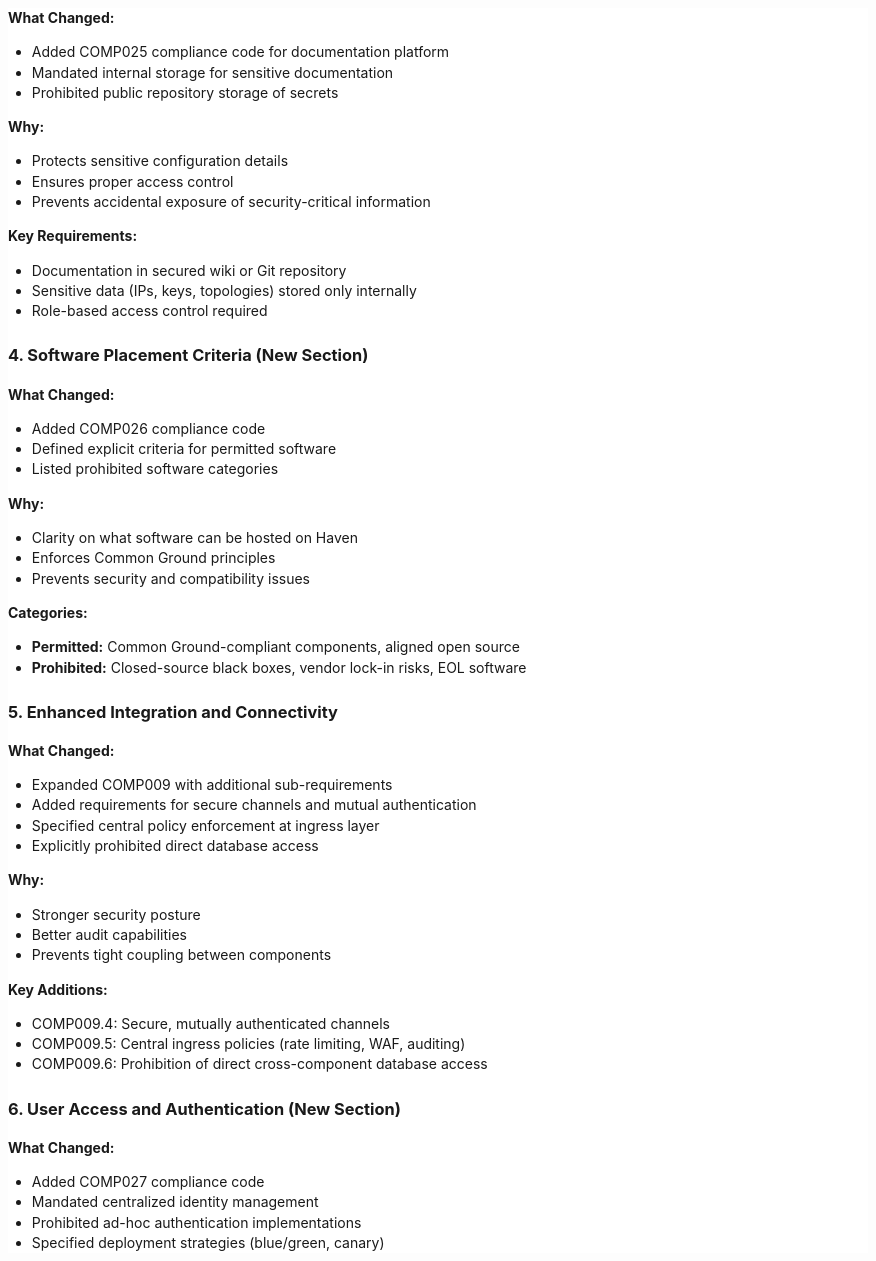 **What Changed:**
- Added COMP025 compliance code for documentation platform
- Mandated internal storage for sensitive documentation
- Prohibited public repository storage of secrets

**Why:**
- Protects sensitive configuration details
- Ensures proper access control
- Prevents accidental exposure of security-critical information

**Key Requirements:**
- Documentation in secured wiki or Git repository
- Sensitive data (IPs, keys, topologies) stored only internally
- Role-based access control required

### 4. Software Placement Criteria (New Section)

**What Changed:**
- Added COMP026 compliance code
- Defined explicit criteria for permitted software
- Listed prohibited software categories

**Why:**
- Clarity on what software can be hosted on Haven
- Enforces Common Ground principles
- Prevents security and compatibility issues

**Categories:**
- **Permitted:** Common Ground-compliant components, aligned open source
- **Prohibited:** Closed-source black boxes, vendor lock-in risks, EOL software

### 5. Enhanced Integration and Connectivity

**What Changed:**
- Expanded COMP009 with additional sub-requirements
- Added requirements for secure channels and mutual authentication
- Specified central policy enforcement at ingress layer
- Explicitly prohibited direct database access

**Why:**
- Stronger security posture
- Better audit capabilities
- Prevents tight coupling between components

**Key Additions:**
- COMP009.4: Secure, mutually authenticated channels
- COMP009.5: Central ingress policies (rate limiting, WAF, auditing)
- COMP009.6: Prohibition of direct cross-component database access

### 6. User Access and Authentication (New Section)

**What Changed:**
- Added COMP027 compliance code
- Mandated centralized identity management
- Prohibited ad-hoc authentication implementations
- Specified deployment strategies (blue/green, canary)
